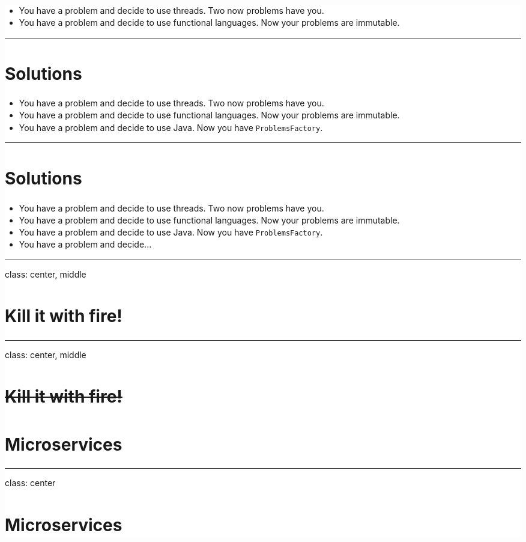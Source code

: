 * You have a problem and decide to use threads. Two now problems have you.
* You have a problem and decide to use functional languages. Now your problems are immutable.
---
# Solutions

* You have a problem and decide to use threads. Two now problems have you.
* You have a problem and decide to use functional languages. Now your problems are immutable.
* You have a problem and decide to use Java. Now you have `ProblemsFactory`.
---
# Solutions

* You have a problem and decide to use threads. Two now problems have you.
* You have a problem and decide to use functional languages. Now your problems are immutable.
* You have a problem and decide to use Java. Now you have `ProblemsFactory`.
* You have a problem and decide...
---
class: center, middle

# Kill it with fire!
---
class: center, middle

# ~~Kill it with fire!~~
# Microservices
---
class: center

# Microservices

<p align="center">